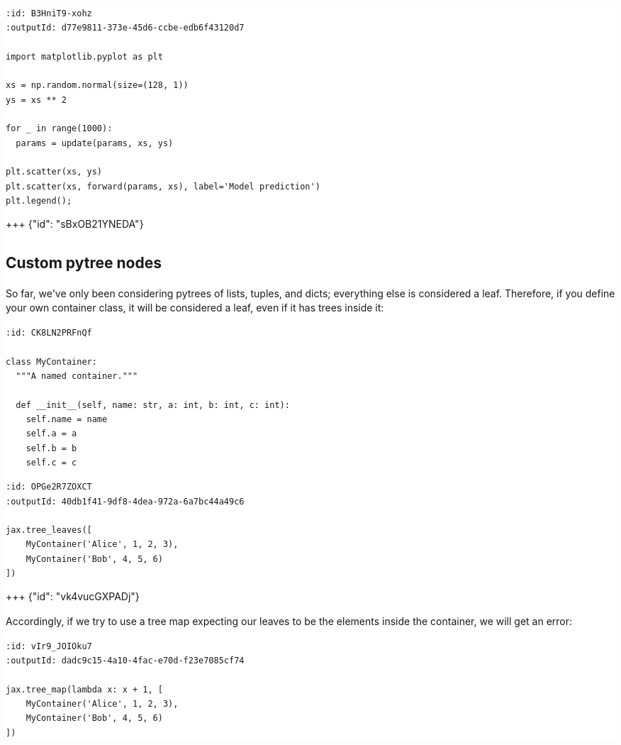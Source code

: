 ```{code-cell}
:id: B3HniT9-xohz
:outputId: d77e9811-373e-45d6-ccbe-edb6f43120d7

import matplotlib.pyplot as plt

xs = np.random.normal(size=(128, 1))
ys = xs ** 2

for _ in range(1000):
  params = update(params, xs, ys)

plt.scatter(xs, ys)
plt.scatter(xs, forward(params, xs), label='Model prediction')
plt.legend();
```

+++ {"id": "sBxOB21YNEDA"}

## Custom pytree nodes

So far, we've only been considering pytrees of lists, tuples, and dicts; everything else is considered a leaf. Therefore, if you define your own container class, it will be considered a leaf, even if it has trees inside it:

```{code-cell}
:id: CK8LN2PRFnQf

class MyContainer:
  """A named container."""

  def __init__(self, name: str, a: int, b: int, c: int):
    self.name = name
    self.a = a
    self.b = b
    self.c = c
```

```{code-cell}
:id: OPGe2R7ZOXCT
:outputId: 40db1f41-9df8-4dea-972a-6a7bc44a49c6

jax.tree_leaves([
    MyContainer('Alice', 1, 2, 3),
    MyContainer('Bob', 4, 5, 6)
])
```

+++ {"id": "vk4vucGXPADj"}

Accordingly, if we try to use a tree map expecting our leaves to be the elements inside the container, we will get an error:

```{code-cell}
:id: vIr9_JOIOku7
:outputId: dadc9c15-4a10-4fac-e70d-f23e7085cf74

jax.tree_map(lambda x: x + 1, [
    MyContainer('Alice', 1, 2, 3),
    MyContainer('Bob', 4, 5, 6)
])
```
